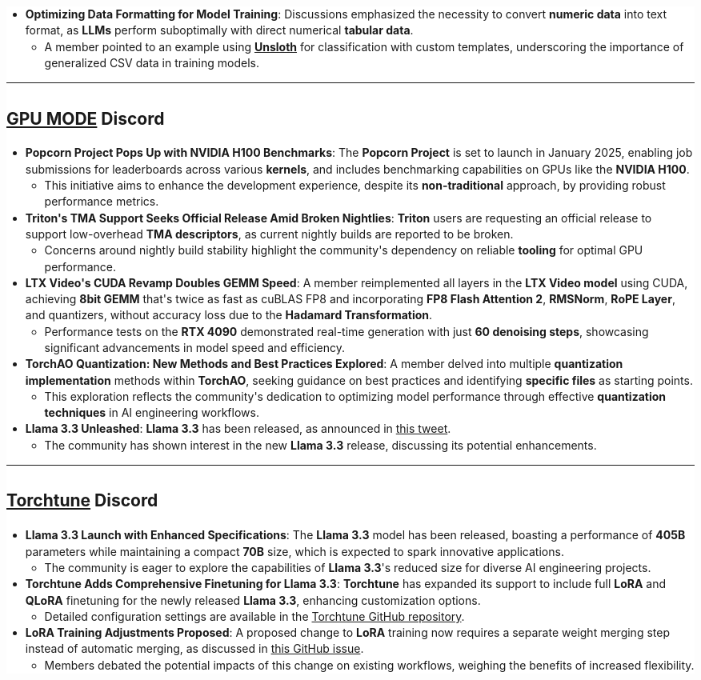 - **Optimizing Data Formatting for Model Training**: Discussions emphasized the necessity to convert **numeric data** into text format, as **LLMs** perform suboptimally with direct numerical **tabular data**.
   - A member pointed to an example using [**Unsloth**](https://github.com/timothelaborie/text_classification_scripts/blob/main/unsloth_classification.ipynb) for classification with custom templates, underscoring the importance of generalized CSV data in training models.



---



## [GPU MODE](https://discord.com/channels/1189498204333543425) Discord

- **Popcorn Project Pops Up with NVIDIA H100 Benchmarks**: The **Popcorn Project** is set to launch in January 2025, enabling job submissions for leaderboards across various **kernels**, and includes benchmarking capabilities on GPUs like the **NVIDIA H100**.
   - This initiative aims to enhance the development experience, despite its **non-traditional** approach, by providing robust performance metrics.
- **Triton's TMA Support Seeks Official Release Amid Broken Nightlies**: **Triton** users are requesting an official release to support low-overhead **TMA descriptors**, as current nightly builds are reported to be broken.
   - Concerns around nightly build stability highlight the community's dependency on reliable **tooling** for optimal GPU performance.
- **LTX Video's CUDA Revamp Doubles GEMM Speed**: A member reimplemented all layers in the **LTX Video model** using CUDA, achieving **8bit GEMM** that's twice as fast as cuBLAS FP8 and incorporating **FP8 Flash Attention 2**, **RMSNorm**, **RoPE Layer**, and quantizers, without accuracy loss due to the **Hadamard Transformation**.
   - Performance tests on the **RTX 4090** demonstrated real-time generation with just **60 denoising steps**, showcasing significant advancements in model speed and efficiency.
- **TorchAO Quantization: New Methods and Best Practices Explored**: A member delved into multiple **quantization implementation** methods within **TorchAO**, seeking guidance on best practices and identifying **specific files** as starting points.
   - This exploration reflects the community's dedication to optimizing model performance through effective **quantization techniques** in AI engineering workflows.
- **Llama 3.3 Unleashed**: **Llama 3.3** has been released, as announced in [this tweet](https://x.com/Ahmad_Al_Dahle/status/1865071436630778109).
   - The community has shown interest in the new **Llama 3.3** release, discussing its potential enhancements.



---



## [Torchtune](https://discord.com/channels/1216353675241590815) Discord

- **Llama 3.3 Launch with Enhanced Specifications**: The **Llama 3.3** model has been released, boasting a performance of **405B** parameters while maintaining a compact **70B** size, which is expected to spark innovative applications.
   - The community is eager to explore the capabilities of **Llama 3.3**'s reduced size for diverse AI engineering projects.
- **Torchtune Adds Comprehensive Finetuning for Llama 3.3**: **Torchtune** has expanded its support to include full **LoRA** and **QLoRA** finetuning for the newly released **Llama 3.3**, enhancing customization options.
   - Detailed configuration settings are available in the [Torchtune GitHub repository](https://github.com/pytorch/torchtune/tree/main/recipes/configs/llama3_3).
- **LoRA Training Adjustments Proposed**: A proposed change to **LoRA** training now requires a separate weight merging step instead of automatic merging, as discussed in [this GitHub issue](https://github.com/pytorch/torchtune/issues/2115).
   - Members debated the potential impacts of this change on existing workflows, weighing the benefits of increased flexibility.